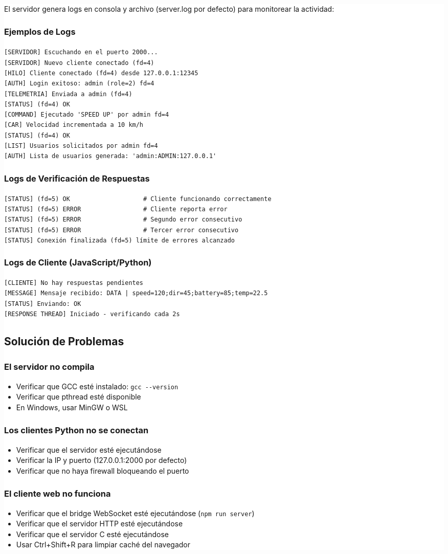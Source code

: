 El servidor genera logs en consola y archivo (server.log por defecto) para monitorear la actividad:

### Ejemplos de Logs

```
[SERVIDOR] Escuchando en el puerto 2000...
[SERVIDOR] Nuevo cliente conectado (fd=4)
[HILO] Cliente conectado (fd=4) desde 127.0.0.1:12345
[AUTH] Login exitoso: admin (role=2) fd=4
[TELEMETRIA] Enviada a admin (fd=4)
[STATUS] (fd=4) OK
[COMMAND] Ejecutado 'SPEED UP' por admin fd=4
[CAR] Velocidad incrementada a 10 km/h
[STATUS] (fd=4) OK
[LIST] Usuarios solicitados por admin fd=4
[AUTH] Lista de usuarios generada: 'admin:ADMIN:127.0.0.1'
```

### Logs de Verificación de Respuestas

```
[STATUS] (fd=5) OK                    # Cliente funcionando correctamente
[STATUS] (fd=5) ERROR                 # Cliente reporta error
[STATUS] (fd=5) ERROR                 # Segundo error consecutivo
[STATUS] (fd=5) ERROR                 # Tercer error consecutivo
[STATUS] Conexión finalizada (fd=5) límite de errores alcanzado
```

### Logs de Cliente (JavaScript/Python)

```
[CLIENTE] No hay respuestas pendientes
[MESSAGE] Mensaje recibido: DATA | speed=120;dir=45;battery=85;temp=22.5
[STATUS] Enviando: OK
[RESPONSE THREAD] Iniciado - verificando cada 2s
```

## Solución de Problemas

### El servidor no compila
- Verificar que GCC esté instalado: `gcc --version`
- Verificar que pthread esté disponible
- En Windows, usar MinGW o WSL

### Los clientes Python no se conectan
- Verificar que el servidor esté ejecutándose
- Verificar la IP y puerto (127.0.0.1:2000 por defecto)
- Verificar que no haya firewall bloqueando el puerto

### El cliente web no funciona
- Verificar que el bridge WebSocket esté ejecutándose (`npm run server`)
- Verificar que el servidor HTTP esté ejecutándose
- Verificar que el servidor C esté ejecutándose
- Usar Ctrl+Shift+R para limpiar caché del navegador
